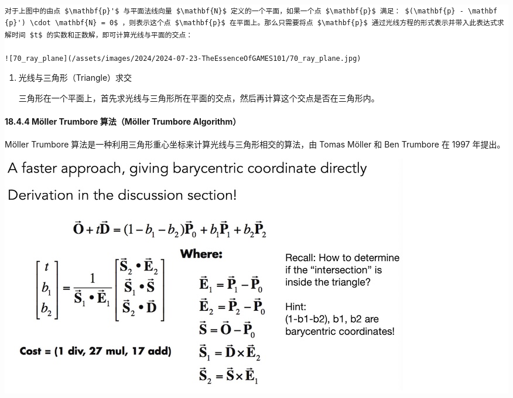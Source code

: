     对于上图中的由点 $\mathbf{p}'$ 与平面法线向量 $\mathbf{N}$ 定义的一个平面，如果一个点 $\mathbf{p}$ 满足： $(\mathbf{p} - \mathbf{p}') \cdot \mathbf{N} = 0$ ，则表示这个点 $\mathbf{p}$ 在平面上。那么只需要将点 $\mathbf{p}$ 通过光线方程的形式表示并带入此表达式求解时间 $t$ 的实数和正数解，即可计算光线与平面的交点：

    ![70_ray_plane](/assets/images/2024/2024-07-23-TheEssenceOfGAMES101/70_ray_plane.jpg)

1. 光线与三角形（Triangle）求交

    三角形在一个平面上，首先求光线与三角形所在平面的交点，然后再计算这个交点是否在三角形内。

#### 18.4.4 Möller Trumbore 算法（Möller Trumbore Algorithm）

Möller Trumbore 算法是一种利用三角形重心坐标来计算光线与三角形相交的算法，由 Tomas Möller 和 Ben Trumbore 在 1997 年提出。

![71_moller_trumbore_algorithm](/assets/images/2024/2024-07-23-TheEssenceOfGAMES101/71_moller_trumbore_algorithm.jpg)
